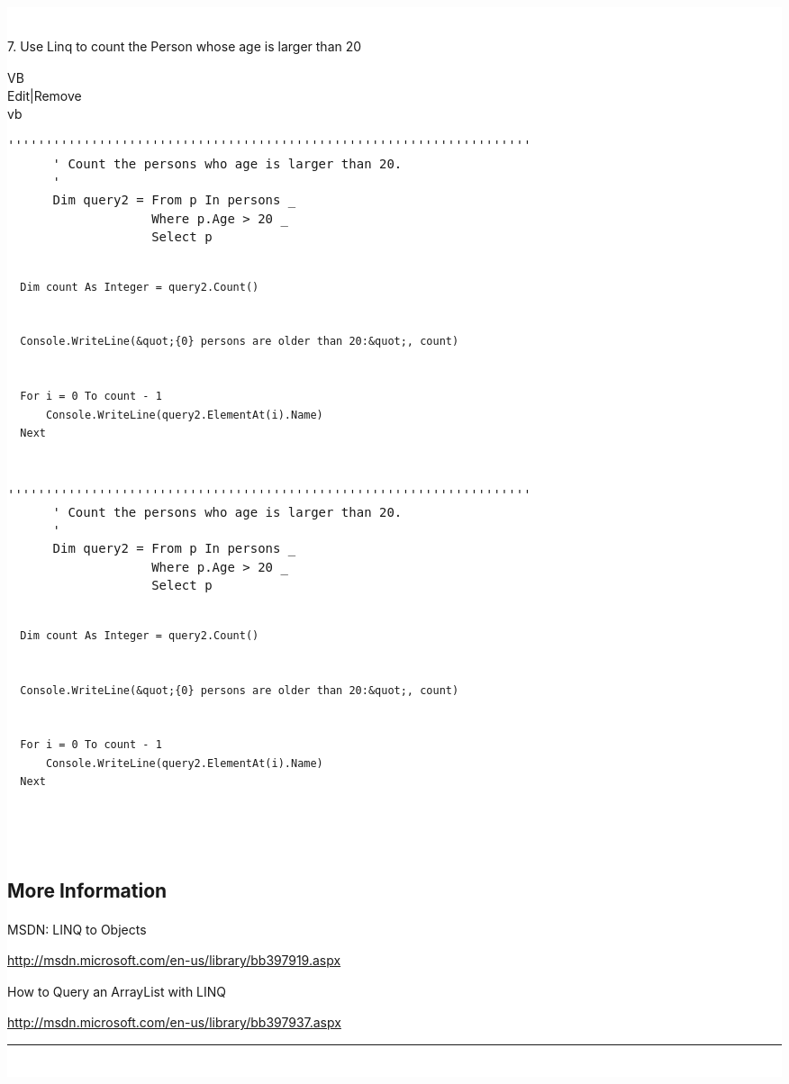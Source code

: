 </pre>
</div>
</div>
<div class="endscriptcode">&nbsp;</div>
<p class="MsoNormal"><span style="">7</span>. Use Linq to count the Person whose age is larger than 20<span style="">
</span></p>
<div class="scriptcode">
<div class="pluginEditHolder" pluginCommand="mceScriptCode">
<div class="title"><span>VB</span></div>
<div class="pluginLinkHolder"><span class="pluginEditHolderLink">Edit</span>|<span class="pluginRemoveHolderLink">Remove</span>
</div>
<span class="hidden">vb</span>
<pre class="hidden">
'''''''''''''''''''''''''''''''''''''''''''''''''''''''''''''''''''''
      ' Count the persons who age is larger than 20.
      '
      Dim query2 = From p In persons _
                   Where p.Age &gt; 20 _
                   Select p


      Dim count As Integer = query2.Count()


      Console.WriteLine(&quot;{0} persons are older than 20:&quot;, count)


      For i = 0 To count - 1
          Console.WriteLine(query2.ElementAt(i).Name)
      Next

</pre>
<pre id="codePreview" class="vb">
'''''''''''''''''''''''''''''''''''''''''''''''''''''''''''''''''''''
      ' Count the persons who age is larger than 20.
      '
      Dim query2 = From p In persons _
                   Where p.Age &gt; 20 _
                   Select p


      Dim count As Integer = query2.Count()


      Console.WriteLine(&quot;{0} persons are older than 20:&quot;, count)


      For i = 0 To count - 1
          Console.WriteLine(query2.ElementAt(i).Name)
      Next

</pre>
</div>
</div>
<div class="endscriptcode">&nbsp;</div>
<h2>More Information<span style="font-family:新宋体"> </span></h2>
<p class="MsoNormal"><span style="">MSDN: LINQ to Objects </span></p>
<p class="MsoNormal"><span style=""><a href="http://msdn.microsoft.com/en-us/library/bb397919.aspx">http://msdn.microsoft.com/en-us/library/bb397919.aspx</a>
</span></p>
<p class="MsoNormal"><span style="">How to Query an ArrayList with LINQ </span>
</p>
<p class="MsoNormal"><span style=""><a href="http://msdn.microsoft.com/en-us/library/bb397937.aspx">http://msdn.microsoft.com/en-us/library/bb397937.aspx</a>
</span></p>
<hr>
<div><a href="http://go.microsoft.com/?linkid=9759640" style="margin-top:3px"><img alt="" src="http://bit.ly/onecodelogo">